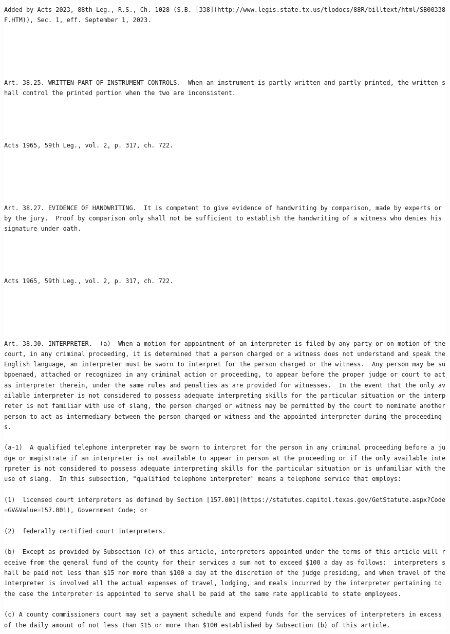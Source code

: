     
    
    
    Added by Acts 2023, 88th Leg., R.S., Ch. 1028 (S.B. [338](http://www.legis.state.tx.us/tlodocs/88R/billtext/html/SB00338F.HTM)), Sec. 1, eff. September 1, 2023.
    
    
    
    
    
    Art. 38.25. WRITTEN PART OF INSTRUMENT CONTROLS.  When an instrument is partly written and partly printed, the written shall control the printed portion when the two are inconsistent.
    
    
    
    
    Acts 1965, 59th Leg., vol. 2, p. 317, ch. 722.
    
    
    
    
    
    Art. 38.27. EVIDENCE OF HANDWRITING.  It is competent to give evidence of handwriting by comparison, made by experts or by the jury.  Proof by comparison only shall not be sufficient to establish the handwriting of a witness who denies his signature under oath.
    
    
    
    
    Acts 1965, 59th Leg., vol. 2, p. 317, ch. 722.
    
    
    
    
    
    Art. 38.30. INTERPRETER.  (a)  When a motion for appointment of an interpreter is filed by any party or on motion of the court, in any criminal proceeding, it is determined that a person charged or a witness does not understand and speak the English language, an interpreter must be sworn to interpret for the person charged or the witness.  Any person may be subpoenaed, attached or recognized in any criminal action or proceeding, to appear before the proper judge or court to act as interpreter therein, under the same rules and penalties as are provided for witnesses.  In the event that the only available interpreter is not considered to possess adequate interpreting skills for the particular situation or the interpreter is not familiar with use of slang, the person charged or witness may be permitted by the court to nominate another person to act as intermediary between the person charged or witness and the appointed interpreter during the proceedings.
    
    (a-1)  A qualified telephone interpreter may be sworn to interpret for the person in any criminal proceeding before a judge or magistrate if an interpreter is not available to appear in person at the proceeding or if the only available interpreter is not considered to possess adequate interpreting skills for the particular situation or is unfamiliar with the use of slang.  In this subsection, "qualified telephone interpreter" means a telephone service that employs:
    
    (1)  licensed court interpreters as defined by Section [157.001](https://statutes.capitol.texas.gov/GetStatute.aspx?Code=GV&Value=157.001), Government Code; or
    
    (2)  federally certified court interpreters.
    
    (b)  Except as provided by Subsection (c) of this article, interpreters appointed under the terms of this article will receive from the general fund of the county for their services a sum not to exceed $100 a day as follows:  interpreters shall be paid not less than $15 nor more than $100 a day at the discretion of the judge presiding, and when travel of the interpreter is involved all the actual expenses of travel, lodging, and meals incurred by the interpreter pertaining to the case the interpreter is appointed to serve shall be paid at the same rate applicable to state employees.
    
    (c) A county commissioners court may set a payment schedule and expend funds for the services of interpreters in excess of the daily amount of not less than $15 or more than $100 established by Subsection (b) of this article.
    